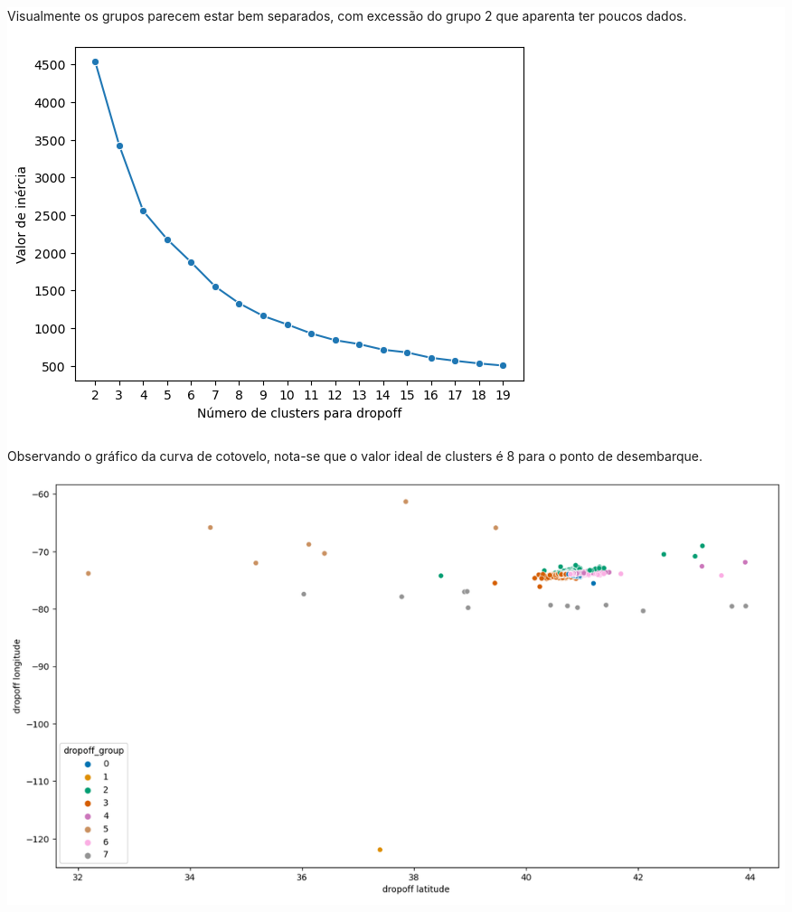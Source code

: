 Visualmente os grupos parecem estar bem separados, com excessão do grupo 2 que aparenta ter poucos dados.

<img src="/New york city - taxi trip duration/project_prints/img_10.png ">

Observando o gráfico da curva de cotovelo, nota-se que o valor ideal de clusters é 8 para o ponto de desembarque.

<img src="/New york city - taxi trip duration/project_prints/img_11.png ">
